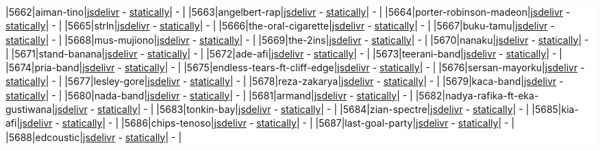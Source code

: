 |5662|aiman-tino|[jsdelivr](https://cdn.jsdelivr.net/gh/dbchord/a3-1-3/5001-10000/5501-6000/aiman-tino.webp) - [statically](https://cdn.statically.io/gh/dbchord/a3-1-3/i/5001-10000/5501-6000/aiman-tino.webp)| - |
|5663|angelbert-rap|[jsdelivr](https://cdn.jsdelivr.net/gh/dbchord/a3-1-3/5001-10000/5501-6000/angelbert-rap.webp) - [statically](https://cdn.statically.io/gh/dbchord/a3-1-3/i/5001-10000/5501-6000/angelbert-rap.webp)| - |
|5664|porter-robinson-madeon|[jsdelivr](https://cdn.jsdelivr.net/gh/dbchord/a3-1-3/5001-10000/5501-6000/porter-robinson-madeon.webp) - [statically](https://cdn.statically.io/gh/dbchord/a3-1-3/i/5001-10000/5501-6000/porter-robinson-madeon.webp)| - |
|5665|strln|[jsdelivr](https://cdn.jsdelivr.net/gh/dbchord/a3-1-3/5001-10000/5501-6000/strln.webp) - [statically](https://cdn.statically.io/gh/dbchord/a3-1-3/i/5001-10000/5501-6000/strln.webp)| - |
|5666|the-oral-cigarette|[jsdelivr](https://cdn.jsdelivr.net/gh/dbchord/a3-1-3/5001-10000/5501-6000/the-oral-cigarette.webp) - [statically](https://cdn.statically.io/gh/dbchord/a3-1-3/i/5001-10000/5501-6000/the-oral-cigarette.webp)| - |
|5667|buku-tamu|[jsdelivr](https://cdn.jsdelivr.net/gh/dbchord/a3-1-3/5001-10000/5501-6000/buku-tamu.webp) - [statically](https://cdn.statically.io/gh/dbchord/a3-1-3/i/5001-10000/5501-6000/buku-tamu.webp)| - |
|5668|mus-mujiono|[jsdelivr](https://cdn.jsdelivr.net/gh/dbchord/a3-1-3/5001-10000/5501-6000/mus-mujiono.webp) - [statically](https://cdn.statically.io/gh/dbchord/a3-1-3/i/5001-10000/5501-6000/mus-mujiono.webp)| - |
|5669|the-2ins|[jsdelivr](https://cdn.jsdelivr.net/gh/dbchord/a3-1-3/5001-10000/5501-6000/the-2ins.webp) - [statically](https://cdn.statically.io/gh/dbchord/a3-1-3/i/5001-10000/5501-6000/the-2ins.webp)| - |
|5670|nanaku|[jsdelivr](https://cdn.jsdelivr.net/gh/dbchord/a3-1-3/5001-10000/5501-6000/nanaku.webp) - [statically](https://cdn.statically.io/gh/dbchord/a3-1-3/i/5001-10000/5501-6000/nanaku.webp)| - |
|5671|stand-banana|[jsdelivr](https://cdn.jsdelivr.net/gh/dbchord/a3-1-3/5001-10000/5501-6000/stand-banana.webp) - [statically](https://cdn.statically.io/gh/dbchord/a3-1-3/i/5001-10000/5501-6000/stand-banana.webp)| - |
|5672|ade-afi|[jsdelivr](https://cdn.jsdelivr.net/gh/dbchord/a3-1-3/5001-10000/5501-6000/ade-afi.webp) - [statically](https://cdn.statically.io/gh/dbchord/a3-1-3/i/5001-10000/5501-6000/ade-afi.webp)| - |
|5673|teerani-band|[jsdelivr](https://cdn.jsdelivr.net/gh/dbchord/a3-1-3/5001-10000/5501-6000/teerani-band.webp) - [statically](https://cdn.statically.io/gh/dbchord/a3-1-3/i/5001-10000/5501-6000/teerani-band.webp)| - |
|5674|pria-band|[jsdelivr](https://cdn.jsdelivr.net/gh/dbchord/a3-1-3/5001-10000/5501-6000/pria-band.webp) - [statically](https://cdn.statically.io/gh/dbchord/a3-1-3/i/5001-10000/5501-6000/pria-band.webp)| - |
|5675|endless-tears-ft-cliff-edge|[jsdelivr](https://cdn.jsdelivr.net/gh/dbchord/a3-1-3/5001-10000/5501-6000/endless-tears-ft-cliff-edge.webp) - [statically](https://cdn.statically.io/gh/dbchord/a3-1-3/i/5001-10000/5501-6000/endless-tears-ft-cliff-edge.webp)| - |
|5676|sersan-mayorku|[jsdelivr](https://cdn.jsdelivr.net/gh/dbchord/a3-1-3/5001-10000/5501-6000/sersan-mayorku.webp) - [statically](https://cdn.statically.io/gh/dbchord/a3-1-3/i/5001-10000/5501-6000/sersan-mayorku.webp)| - |
|5677|lesley-gore|[jsdelivr](https://cdn.jsdelivr.net/gh/dbchord/a3-1-3/5001-10000/5501-6000/lesley-gore.webp) - [statically](https://cdn.statically.io/gh/dbchord/a3-1-3/i/5001-10000/5501-6000/lesley-gore.webp)| - |
|5678|reza-zakarya|[jsdelivr](https://cdn.jsdelivr.net/gh/dbchord/a3-1-3/5001-10000/5501-6000/reza-zakarya.webp) - [statically](https://cdn.statically.io/gh/dbchord/a3-1-3/i/5001-10000/5501-6000/reza-zakarya.webp)| - |
|5679|kaca-band|[jsdelivr](https://cdn.jsdelivr.net/gh/dbchord/a3-1-3/5001-10000/5501-6000/kaca-band.webp) - [statically](https://cdn.statically.io/gh/dbchord/a3-1-3/i/5001-10000/5501-6000/kaca-band.webp)| - |
|5680|nada-band|[jsdelivr](https://cdn.jsdelivr.net/gh/dbchord/a3-1-3/5001-10000/5501-6000/nada-band.webp) - [statically](https://cdn.statically.io/gh/dbchord/a3-1-3/i/5001-10000/5501-6000/nada-band.webp)| - |
|5681|armand|[jsdelivr](https://cdn.jsdelivr.net/gh/dbchord/a3-1-3/5001-10000/5501-6000/armand.webp) - [statically](https://cdn.statically.io/gh/dbchord/a3-1-3/i/5001-10000/5501-6000/armand.webp)| - |
|5682|nadya-rafika-ft-eka-gustiwana|[jsdelivr](https://cdn.jsdelivr.net/gh/dbchord/a3-1-3/5001-10000/5501-6000/nadya-rafika-ft-eka-gustiwana.webp) - [statically](https://cdn.statically.io/gh/dbchord/a3-1-3/i/5001-10000/5501-6000/nadya-rafika-ft-eka-gustiwana.webp)| - |
|5683|tonkin-bay|[jsdelivr](https://cdn.jsdelivr.net/gh/dbchord/a3-1-3/5001-10000/5501-6000/tonkin-bay.webp) - [statically](https://cdn.statically.io/gh/dbchord/a3-1-3/i/5001-10000/5501-6000/tonkin-bay.webp)| - |
|5684|zian-spectre|[jsdelivr](https://cdn.jsdelivr.net/gh/dbchord/a3-1-3/5001-10000/5501-6000/zian-spectre.webp) - [statically](https://cdn.statically.io/gh/dbchord/a3-1-3/i/5001-10000/5501-6000/zian-spectre.webp)| - |
|5685|kia-afi|[jsdelivr](https://cdn.jsdelivr.net/gh/dbchord/a3-1-3/5001-10000/5501-6000/kia-afi.webp) - [statically](https://cdn.statically.io/gh/dbchord/a3-1-3/i/5001-10000/5501-6000/kia-afi.webp)| - |
|5686|chips-tenoso|[jsdelivr](https://cdn.jsdelivr.net/gh/dbchord/a3-1-3/5001-10000/5501-6000/chips-tenoso.webp) - [statically](https://cdn.statically.io/gh/dbchord/a3-1-3/i/5001-10000/5501-6000/chips-tenoso.webp)| - |
|5687|last-goal-party|[jsdelivr](https://cdn.jsdelivr.net/gh/dbchord/a3-1-3/5001-10000/5501-6000/last-goal-party.webp) - [statically](https://cdn.statically.io/gh/dbchord/a3-1-3/i/5001-10000/5501-6000/last-goal-party.webp)| - |
|5688|edcoustic|[jsdelivr](https://cdn.jsdelivr.net/gh/dbchord/a3-1-3/5001-10000/5501-6000/edcoustic.webp) - [statically](https://cdn.statically.io/gh/dbchord/a3-1-3/i/5001-10000/5501-6000/edcoustic.webp)| - |
